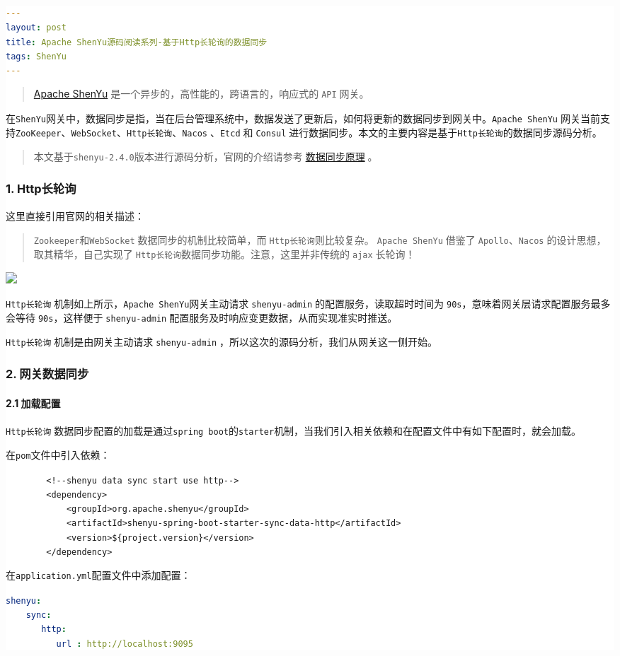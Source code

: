 ```yaml
---
layout: post
title: Apache ShenYu源码阅读系列-基于Http长轮询的数据同步
tags: ShenYu
---
```


> [Apache ShenYu](https://shenyu.apache.org/zh/docs/index) 是一个异步的，高性能的，跨语言的，响应式的 `API` 网关。

在`ShenYu`网关中，数据同步是指，当在后台管理系统中，数据发送了更新后，如何将更新的数据同步到网关中。`Apache ShenYu` 网关当前支持`ZooKeeper`、`WebSocket`、`Http长轮询`、`Nacos` 、`Etcd` 和 `Consul` 进行数据同步。本文的主要内容是基于`Http长轮询`的数据同步源码分析。

> 本文基于`shenyu-2.4.0`版本进行源码分析，官网的介绍请参考 [数据同步原理](https://shenyu.apache.org/zh/docs/design/data-sync) 。



### 1. Http长轮询

这里直接引用官网的相关描述：

> `Zookeeper`和`WebSocket` 数据同步的机制比较简单，而 `Http长轮询`则比较复杂。 `Apache ShenYu` 借鉴了 `Apollo`、`Nacos` 的设计思想，取其精华，自己实现了 `Http长轮询`数据同步功能。注意，这里并非传统的 `ajax` 长轮询！



![](https://qiniu.midnight2104.com/20211030/http-long-polling-zh.png)

`Http长轮询` 机制如上所示，`Apache ShenYu`网关主动请求 `shenyu-admin` 的配置服务，读取超时时间为 `90s`，意味着网关层请求配置服务最多会等待 `90s`，这样便于 `shenyu-admin` 配置服务及时响应变更数据，从而实现准实时推送。

`Http长轮询` 机制是由网关主动请求 `shenyu-admin` ，所以这次的源码分析，我们从网关这一侧开始。



### 2. 网关数据同步

#### 2.1 加载配置

`Http长轮询` 数据同步配置的加载是通过`spring boot`的`starter`机制，当我们引入相关依赖和在配置文件中有如下配置时，就会加载。

在`pom`文件中引入依赖：

```xm
        <!--shenyu data sync start use http-->
        <dependency>
        	<groupId>org.apache.shenyu</groupId>
        	<artifactId>shenyu-spring-boot-starter-sync-data-http</artifactId>
        	<version>${project.version}</version>
        </dependency>
```

在`application.yml`配置文件中添加配置：

```yaml
shenyu:
    sync:
       http:
          url : http://localhost:9095
```
